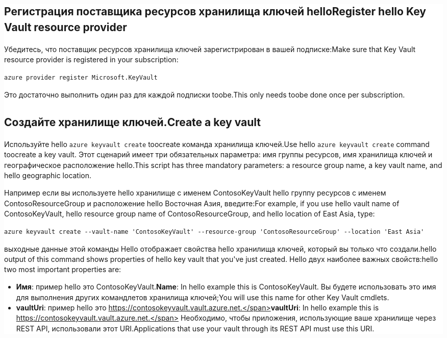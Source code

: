 ## <a name="register-hello-key-vault-resource-provider"></a><span data-ttu-id="183f6-163">Регистрация поставщика ресурсов хранилища ключей hello</span><span class="sxs-lookup"><span data-stu-id="183f6-163">Register hello Key Vault resource provider</span></span>
<span data-ttu-id="183f6-164">Убедитесь, что поставщик ресурсов хранилища ключей зарегистрирован в вашей подписке:</span><span class="sxs-lookup"><span data-stu-id="183f6-164">Make sure that Key Vault resource provider is registered in your subscription:</span></span>

`azure provider register Microsoft.KeyVault`

<span data-ttu-id="183f6-165">Это достаточно выполнить один раз для каждой подписки toobe.</span><span class="sxs-lookup"><span data-stu-id="183f6-165">This only needs toobe done once per subscription.</span></span>

## <a name="create-a-key-vault"></a><span data-ttu-id="183f6-166">Создайте хранилище ключей.</span><span class="sxs-lookup"><span data-stu-id="183f6-166">Create a key vault</span></span>

<span data-ttu-id="183f6-167">Используйте hello `azure keyvault create` toocreate команда хранилища ключей.</span><span class="sxs-lookup"><span data-stu-id="183f6-167">Use hello `azure keyvault create` command toocreate a key vault.</span></span> <span data-ttu-id="183f6-168">Этот сценарий имеет три обязательных параметра: имя группы ресурсов, имя хранилища ключей и географическое расположение hello.</span><span class="sxs-lookup"><span data-stu-id="183f6-168">This script has three mandatory parameters: a resource group name, a key vault name, and hello geographic location.</span></span>

<span data-ttu-id="183f6-169">Например если вы используете hello хранилище с именем ContosoKeyVault hello группу ресурсов с именем ContosoResourceGroup и расположение hello Восточная Азия, введите:</span><span class="sxs-lookup"><span data-stu-id="183f6-169">For example, if you use hello vault name of ContosoKeyVault, hello resource group name of ContosoResourceGroup, and hello location of East Asia, type:</span></span>

    azure keyvault create --vault-name 'ContosoKeyVault' --resource-group 'ContosoResourceGroup' --location 'East Asia'

<span data-ttu-id="183f6-170">выходные данные этой команды Hello отображает свойства hello хранилища ключей, который вы только что создали.</span><span class="sxs-lookup"><span data-stu-id="183f6-170">hello output of this command shows properties of hello key vault that you've just created.</span></span> <span data-ttu-id="183f6-171">Hello двух наиболее важных свойств:</span><span class="sxs-lookup"><span data-stu-id="183f6-171">hello two most important properties are:</span></span>

* <span data-ttu-id="183f6-172">**Имя**: пример hello это ContosoKeyVault.</span><span class="sxs-lookup"><span data-stu-id="183f6-172">**Name**: In hello example this is ContosoKeyVault.</span></span> <span data-ttu-id="183f6-173">Вы будете использовать это имя для выполнения других командлетов хранилища ключей;</span><span class="sxs-lookup"><span data-stu-id="183f6-173">You will use this name for other Key Vault cmdlets.</span></span>
* <span data-ttu-id="183f6-174">**vaultUri**: пример hello это https://contosokeyvault.vault.azure.net.</span><span class="sxs-lookup"><span data-stu-id="183f6-174">**vaultUri**: In hello example this is https://contosokeyvault.vault.azure.net.</span></span> <span data-ttu-id="183f6-175">Необходимо, чтобы приложения, использующие ваше хранилище через REST API, использовали этот URI.</span><span class="sxs-lookup"><span data-stu-id="183f6-175">Applications that use your vault through its REST API must use this URI.</span></span>

